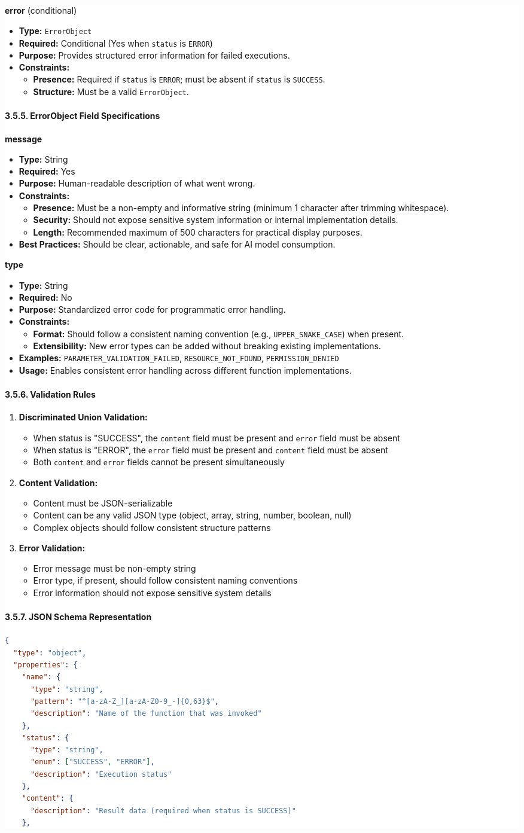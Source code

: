 **error** (conditional)
- **Type:** `ErrorObject`
- **Required:** Conditional (Yes when `status` is `ERROR`)
- **Purpose:** Provides structured error information for failed executions.
- **Constraints:**
  - **Presence:** Required if `status` is `ERROR`; must be absent if `status` is `SUCCESS`.
  - **Structure:** Must be a valid `ErrorObject`.

#### 3.5.5. ErrorObject Field Specifications

**message**
- **Type:** String
- **Required:** Yes
- **Purpose:** Human-readable description of what went wrong.
- **Constraints:**
  - **Presence:** Must be a non-empty and informative string (minimum 1 character after trimming whitespace).
  - **Security:** Should not expose sensitive system information or internal implementation details.
  - **Length:** Recommended maximum of 500 characters for practical display purposes.
- **Best Practices:** Should be clear, actionable, and safe for AI model consumption.

**type**
- **Type:** String
- **Required:** No
- **Purpose:** Standardized error code for programmatic error handling.
- **Constraints:**
  - **Format:** Should follow a consistent naming convention (e.g., `UPPER_SNAKE_CASE`) when present.
  - **Extensibility:** New error types can be added without breaking existing implementations.
- **Examples:** `PARAMETER_VALIDATION_FAILED`, `RESOURCE_NOT_FOUND`, `PERMISSION_DENIED`
- **Usage:** Enables consistent error handling across different function implementations.

#### 3.5.6. Validation Rules

1. **Discriminated Union Validation:**
   - When status is "SUCCESS", the `content` field must be present and `error` field must be absent
   - When status is "ERROR", the `error` field must be present and `content` field must be absent
   - Both `content` and `error` fields cannot be present simultaneously

2. **Content Validation:**
   - Content must be JSON-serializable
   - Content can be any valid JSON type (object, array, string, number, boolean, null)
   - Complex objects should follow consistent structure patterns

3. **Error Validation:**
   - Error message must be non-empty string
   - Error type, if present, should follow consistent naming conventions
   - Error information should not expose sensitive system details

#### 3.5.7. JSON Schema Representation

```json
{
  "type": "object",
  "properties": {
    "name": {
      "type": "string",
      "pattern": "^[a-zA-Z_][a-zA-Z0-9_-]{0,63}$",
      "description": "Name of the function that was invoked"
    },
    "status": {
      "type": "string",
      "enum": ["SUCCESS", "ERROR"],
      "description": "Execution status"
    },
    "content": {
      "description": "Result data (required when status is SUCCESS)"
    },
```